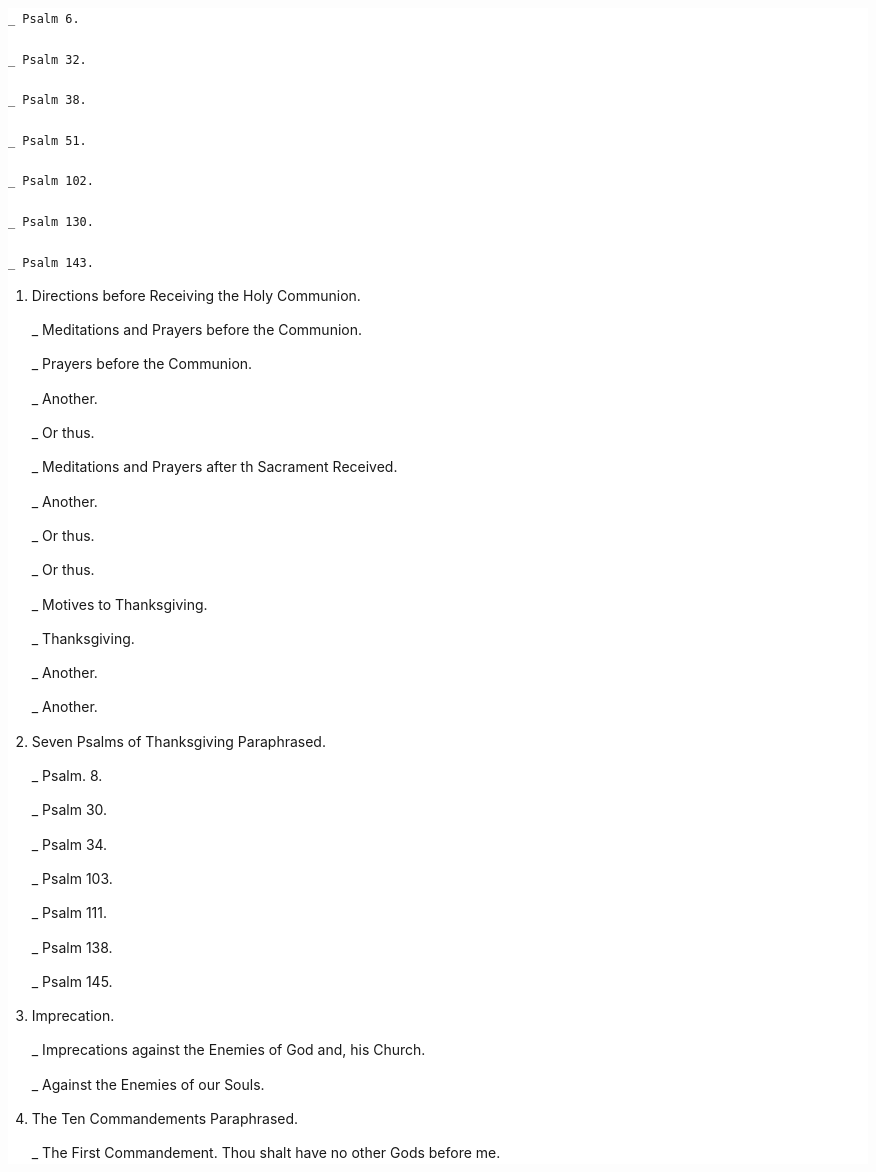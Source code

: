     _ Psalm 6.

    _ Psalm 32.

    _ Psalm 38.

    _ Psalm 51.

    _ Psalm 102.

    _ Psalm 130.

    _ Psalm 143.

1. Directions before Receiving the Holy Communion.

    _ Meditations and Prayers before the Communion.

    _ Prayers before the Communion.

    _ Another.

    _ Or thus.

    _ Meditations and Prayers after th Sacrament Received.

    _ Another.

    _ Or thus.

    _ Or thus.

    _ Motives to Thanksgiving.

    _ Thanksgiving.

    _ Another.

    _ Another.

1. Seven Psalms of Thanksgiving Paraphrased.

    _ Psalm. 8.

    _ Psalm 30.

    _ Psalm 34.

    _ Psalm 103.

    _ Psalm 111.

    _ Psalm 138.

    _ Psalm 145.

1. Imprecation.

    _ Imprecations against the Enemies of God and, his Church.

    _ Against the Enemies of our Souls.

1. The Ten Commandements Paraphrased.

    _ The First Commandement. Thou shalt have no other Gods before me.
